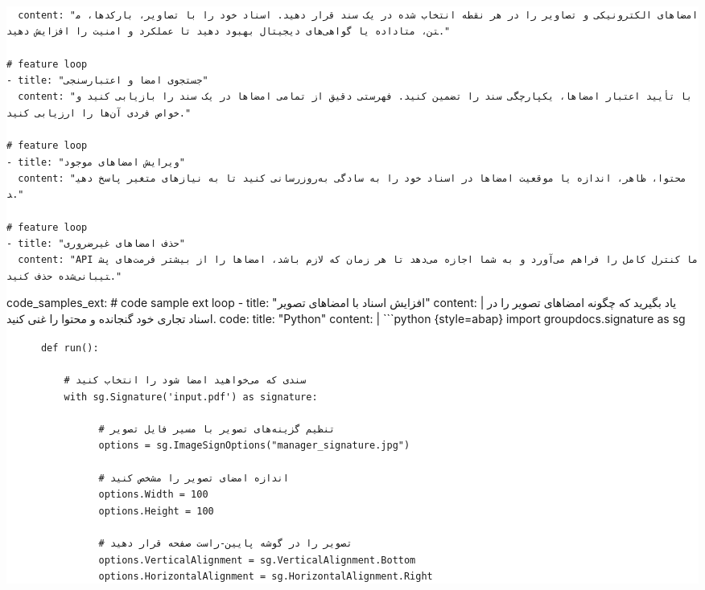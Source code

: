       content: "امضاهای الکترونیکی و تصاویر را در هر نقطه انتخاب شده در یک سند قرار دهید. اسناد خود را با تصاویر، بارکدها، متن، متاداده یا گواهی‌های دیجیتال بهبود دهید تا عملکرد و امنیت را افزایش دهید."

    # feature loop
    - title: "جستجوی امضا و اعتبارسنجی"
      content: "با تأیید اعتبار امضاها، یکپارچگی سند را تضمین کنید. فهرستی دقیق از تمامی امضاها در یک سند را بازیابی کنید و خواص فردی آن‌ها را ارزیابی کنید."

    # feature loop
    - title: "ویرایش امضاهای موجود"
      content: "محتوا، ظاهر، اندازه یا موقعیت امضاها در اسناد خود را به سادگی به‌روزرسانی کنید تا به نیازهای متغیر پاسخ دهید."

    # feature loop
    - title: "حذف امضاهای غیرضروری"
      content: "API ما کنترل کامل را فراهم می‌آورد و به شما اجازه می‌دهد تا هر زمان که لازم باشد، امضاها را از بیشتر فرمت‌های پشتیبانی‌شده حذف کنید."
      
  code_samples_ext:
    # code sample ext loop
    - title: "افزایش اسناد با امضاهای تصویر"
      content: |
        یاد بگیرید که چگونه امضاهای تصویر را در اسناد تجاری خود گنجانده و محتوا را غنی کنید.
      code:
        title: "Python"
        content: |
          ```python {style=abap}
          import groupdocs.signature as sg

          def run():

              # سندی که می‌خواهید امضا شود را انتخاب کنید
              with sg.Signature('input.pdf') as signature:

                    # تنظیم گزینه‌های تصویر با مسیر فایل تصویر
                    options = sg.ImageSignOptions("manager_signature.jpg")

                    # اندازه امضای تصویر را مشخص کنید
                    options.Width = 100
                    options.Height = 100

                    # تصویر را در گوشه پایین-راست صفحه قرار دهید
                    options.VerticalAlignment = sg.VerticalAlignment.Bottom
                    options.HorizontalAlignment = sg.HorizontalAlignment.Right

